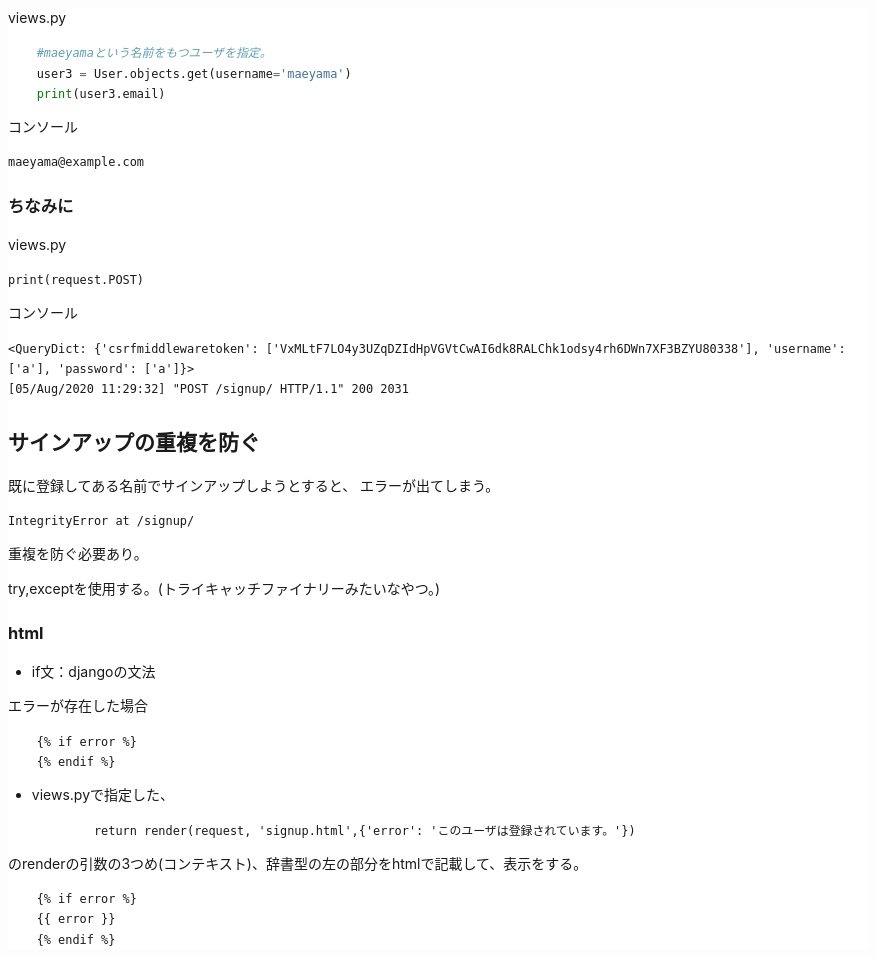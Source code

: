views.py
```py
    #maeyamaという名前をもつユーザを指定。
    user3 = User.objects.get(username='maeyama')
    print(user3.email)

```

コンソール
```
maeyama@example.com
```

### ちなみに

views.py
```
print(request.POST)
```

コンソール
```
<QueryDict: {'csrfmiddlewaretoken': ['VxMLtF7LO4y3UZqDZIdHpVGVtCwAI6dk8RALChk1odsy4rh6DWn7XF3BZYU80338'], 'username': ['a'], 'password': ['a']}>
[05/Aug/2020 11:29:32] "POST /signup/ HTTP/1.1" 200 2031
```


## サインアップの重複を防ぐ

既に登録してある名前でサインアップしようとすると、
エラーが出てしまう。
```
IntegrityError at /signup/
```

重複を防ぐ必要あり。

try,exceptを使用する。(トライキャッチファイナリーみたいなやつ。)


### html

- if文：djangoの文法

エラーが存在した場合
```
    {% if error %}
    {% endif %}
```

- views.pyで指定した、
```
            return render(request, 'signup.html',{'error': 'このユーザは登録されています。'})
```
のrenderの引数の3つめ(コンテキスト)、辞書型の左の部分をhtmlで記載して、表示をする。
```
    {% if error %}
    {{ error }}
    {% endif %}

```
